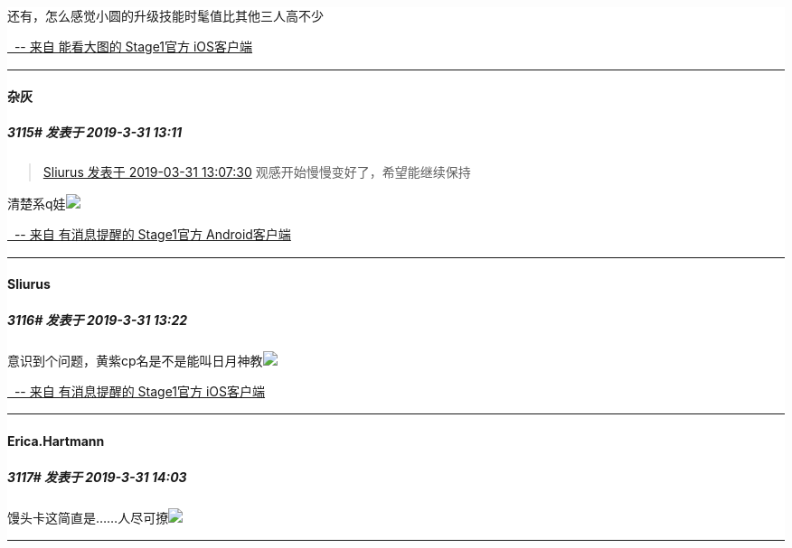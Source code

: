 


还有，怎么感觉小圆的升级技能时髦值比其他三人高不少

[  -- 来自 能看大图的 Stage1官方 iOS客户端](https://itunes.apple.com/fi/app/saraba1st/id1221237470?mt=8)







-----

####  杂灰  
##### 3115#       发表于 2019-3-31 13:11



<blockquote><a href="httphttps://bbs.saraba1st.com/2b/forum.php?mod=redirect&amp;goto=findpost&amp;pid=43108797&amp;ptid=1785119" target="_blank">Sliurus 发表于 2019-03-31 13:07:30</a>
观感开始慢慢变好了，希望能继续保持</blockquote>清楚系q娃<img src="https://static.saraba1st.com/image/smiley/face2017/068.png" referrerpolicy="no-referrer">

[  -- 来自 有消息提醒的 Stage1官方 Android客户端](https://www.coolapk.com/apk/140634)







-----

####  Sliurus  
##### 3116#       发表于 2019-3-31 13:22




意识到个问题，黄紫cp名是不是能叫日月神教<img src="https://static.saraba1st.com/image/smiley/face2017/067.png" referrerpolicy="no-referrer">

[  -- 来自 有消息提醒的 Stage1官方 iOS客户端](https://itunes.apple.com/fi/app/saraba1st/id1221237470?mt=8)







-----

####  Erica.Hartmann  
##### 3117#       发表于 2019-3-31 14:03




馒头卡这简直是……人尽可撩<img src="https://static.saraba1st.com/image/smiley/face2017/067.png" referrerpolicy="no-referrer">







-----
